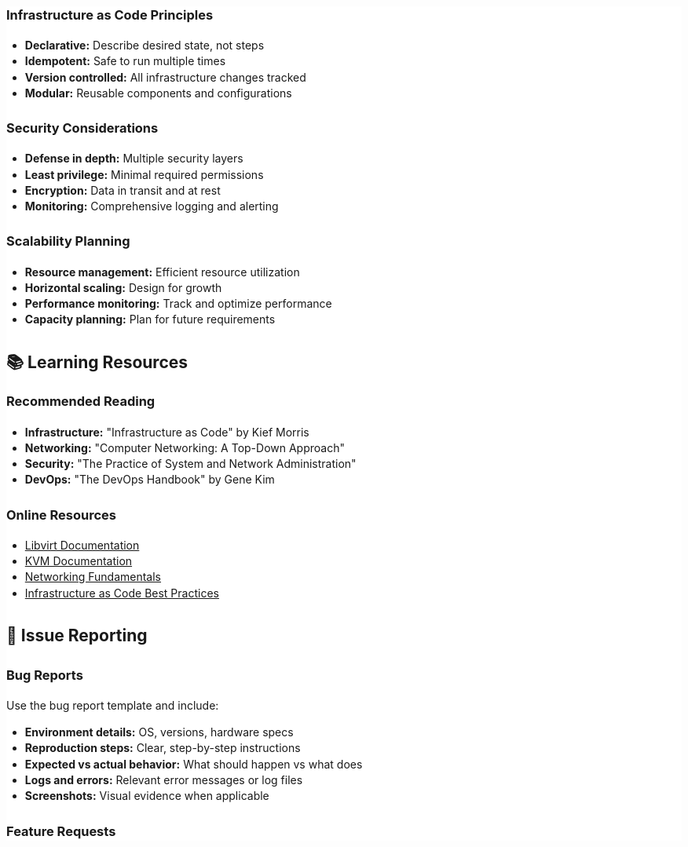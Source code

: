 ### Infrastructure as Code Principles

- **Declarative:** Describe desired state, not steps
- **Idempotent:** Safe to run multiple times
- **Version controlled:** All infrastructure changes tracked
- **Modular:** Reusable components and configurations

### Security Considerations

- **Defense in depth:** Multiple security layers
- **Least privilege:** Minimal required permissions
- **Encryption:** Data in transit and at rest
- **Monitoring:** Comprehensive logging and alerting

### Scalability Planning

- **Resource management:** Efficient resource utilization
- **Horizontal scaling:** Design for growth
- **Performance monitoring:** Track and optimize performance
- **Capacity planning:** Plan for future requirements

## 📚 Learning Resources

### Recommended Reading

- **Infrastructure:** "Infrastructure as Code" by Kief Morris
- **Networking:** "Computer Networking: A Top-Down Approach"
- **Security:** "The Practice of System and Network Administration"
- **DevOps:** "The DevOps Handbook" by Gene Kim

### Online Resources

- [Libvirt Documentation](https://libvirt.org/docs.html)
- [KVM Documentation](https://www.linux-kvm.org/page/Documents)
- [Networking Fundamentals](https://www.cloudflare.com/learning/network-layer/)
- [Infrastructure as Code Best Practices](https://docs.aws.amazon.com/whitepapers/latest/introduction-devops-aws/infrastructure-as-code.html)

## 🐛 Issue Reporting

### Bug Reports

Use the bug report template and include:

- **Environment details:** OS, versions, hardware specs
- **Reproduction steps:** Clear, step-by-step instructions
- **Expected vs actual behavior:** What should happen vs what does
- **Logs and errors:** Relevant error messages or log files
- **Screenshots:** Visual evidence when applicable

### Feature Requests

